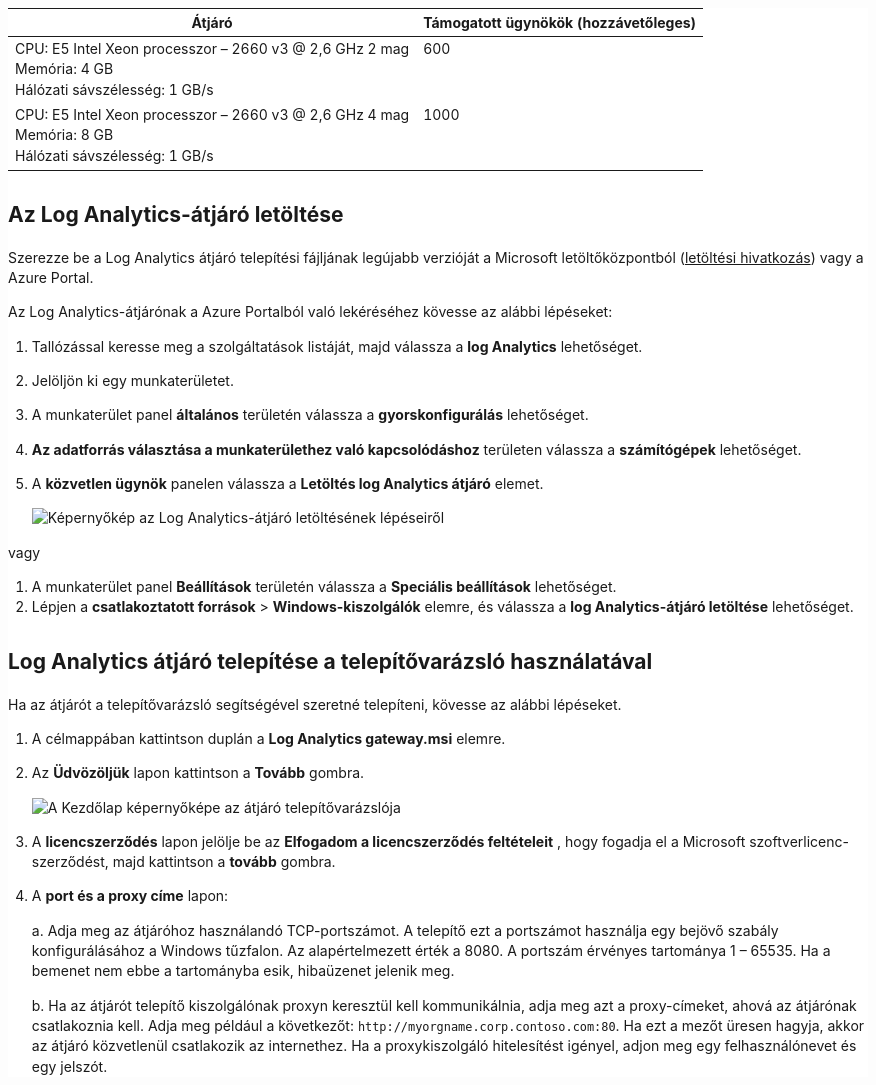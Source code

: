 |Átjáró |Támogatott ügynökök (hozzávetőleges)|  
|--------|----------------------------------|  
|CPU: E5 Intel Xeon processzor – 2660 v3 \@ 2,6 GHz 2 mag<br> Memória: 4 GB<br> Hálózati sávszélesség: 1 GB/s| 600|  
|CPU: E5 Intel Xeon processzor – 2660 v3 \@ 2,6 GHz 4 mag<br> Memória: 8 GB<br> Hálózati sávszélesség: 1 GB/s| 1000|  

## <a name="download-the-log-analytics-gateway"></a>Az Log Analytics-átjáró letöltése

Szerezze be a Log Analytics átjáró telepítési fájljának legújabb verzióját a Microsoft letöltőközpontból ([letöltési hivatkozás](https://go.microsoft.com/fwlink/?linkid=837444)) vagy a Azure Portal.

Az Log Analytics-átjárónak a Azure Portalból való lekéréséhez kövesse az alábbi lépéseket:

1. Tallózással keresse meg a szolgáltatások listáját, majd válassza a **log Analytics** lehetőséget. 
1. Jelöljön ki egy munkaterületet.
1. A munkaterület panel **általános** területén válassza a **gyorskonfigurálás** lehetőséget. 
1. **Az adatforrás választása a munkaterülethez való kapcsolódáshoz** területen válassza a **számítógépek** lehetőséget.
1. A **közvetlen ügynök** panelen válassza a **Letöltés log Analytics átjáró** elemet.
 
   ![Képernyőkép az Log Analytics-átjáró letöltésének lépéseiről](./media/gateway/download-gateway.png)

vagy 

1. A munkaterület panel **Beállítások** területén válassza a **Speciális beállítások** lehetőséget.
1. Lépjen a **csatlakoztatott források**  >  **Windows-kiszolgálók** elemre, és válassza a **log Analytics-átjáró letöltése** lehetőséget.

## <a name="install-log-analytics-gateway-using-setup-wizard"></a>Log Analytics átjáró telepítése a telepítővarázsló használatával

Ha az átjárót a telepítővarázsló segítségével szeretné telepíteni, kövesse az alábbi lépéseket. 

1. A célmappában kattintson duplán a **Log Analytics gateway.msi** elemre.
1. Az **Üdvözöljük** lapon kattintson a **Tovább** gombra.

   ![A Kezdőlap képernyőképe az átjáró telepítővarázslója](./media/gateway/gateway-wizard01.png)

1. A **licencszerződés** lapon jelölje be az **Elfogadom a licencszerződés feltételeit** , hogy fogadja el a Microsoft szoftverlicenc-szerződést, majd kattintson a **tovább** gombra.
1. A **port és a proxy címe** lapon:

   a. Adja meg az átjáróhoz használandó TCP-portszámot. A telepítő ezt a portszámot használja egy bejövő szabály konfigurálásához a Windows tűzfalon.  Az alapértelmezett érték a 8080.
      A portszám érvényes tartománya 1 – 65535. Ha a bemenet nem ebbe a tartományba esik, hibaüzenet jelenik meg.

   b. Ha az átjárót telepítő kiszolgálónak proxyn keresztül kell kommunikálnia, adja meg azt a proxy-címeket, ahová az átjárónak csatlakoznia kell. Adja meg például a következőt: `http://myorgname.corp.contoso.com:80`.  Ha ezt a mezőt üresen hagyja, akkor az átjáró közvetlenül csatlakozik az internethez.  Ha a proxykiszolgáló hitelesítést igényel, adjon meg egy felhasználónevet és egy jelszót.
